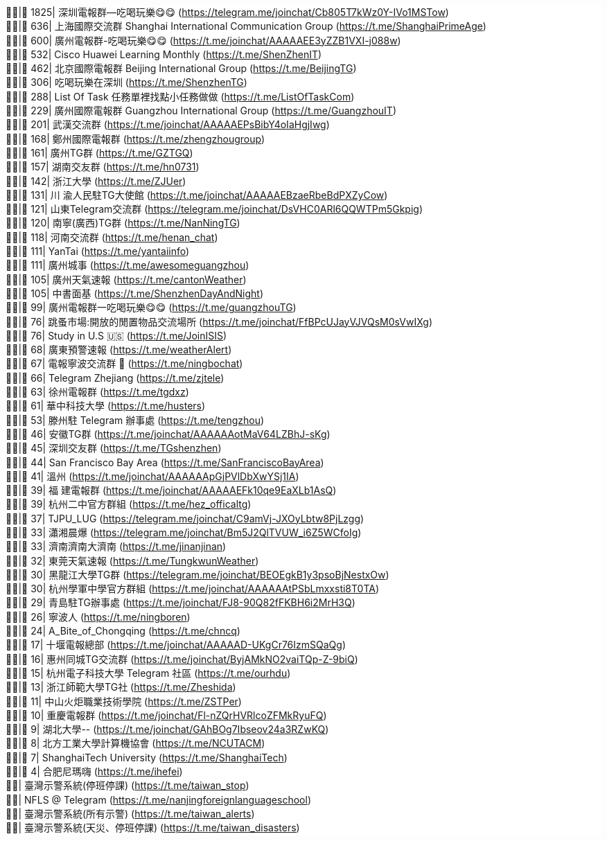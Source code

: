👥🔐|👤 1825| 深圳電報群—吃喝玩樂😋😋 (https://telegram.me/joinchat/Cb805T7kWz0Y-IVo1MSTow)  
👥🌐|👤 636| 上海國際交流群 Shanghai International Communication Group (https://t.me/ShanghaiPrimeAge)  
👥🔐|👤 600| 廣州電報群-吃喝玩樂😋😋 (https://t.me/joinchat/AAAAAEE3yZZB1VXI-j088w)  
👥🌐|👤 532| Cisco Huawei Learning Monthly (https://t.me/ShenZhenIT)  
👥🌐|👤 462| 北京國際電報群 Beijing International Group (https://t.me/BeijingTG)  
📢🌐|👤 306| 吃喝玩樂在深圳 (https://t.me/ShenzhenTG)  
👥🌐|👤 288| List Of Task 任務單裡找點小任務做做 (https://t.me/ListOfTaskCom)  
👥🌐|👤 229| 廣州國際電報群 Guangzhou International Group (https://t.me/GuangzhouIT)  
👥🔐|👤 201| 武漢交流群 (https://t.me/joinchat/AAAAAEPsBibY4oIaHgjIwg)  
👥🌐|👤 168| 鄭州國際電報群 (https://t.me/zhengzhougroup)  
👥🌐|👤 161| 廣州TG群 (https://t.me/GZTGQ)  
👥🌐|👤 157| 湖南交友群 (https://t.me/hn0731)  
👥🌐|👤 142| 浙江大學 (https://t.me/ZJUer)  
👥🔐|👤 131| 川 渝人民駐TG大使館 (https://t.me/joinchat/AAAAAEBzaeRbeBdPXZyCow)  
👥🔐|👤 121| 山東Telegram交流群 (https://telegram.me/joinchat/DsVHC0ARl6QQWTPm5Gkpig)  
👥🌐|👤 120| 南寧(廣西)TG群 (https://t.me/NanNingTG)  
👥🌐|👤 118| 河南交流群 (https://t.me/henan_chat)  
📢🌐|👤 111| YanTai (https://t.me/yantaiinfo)  
📢🌐|👤 111| 廣州城事 (https://t.me/awesomeguangzhou)  
📢🌐|👤 105| 廣州天氣速報 (https://t.me/cantonWeather)  
👥🌐|👤 105| 中書面基 (https://t.me/ShenzhenDayAndNight)  
👥🌐|👤 99| 廣州電報群一吃喝玩樂😋😋 (https://t.me/guangzhouTG)  
👥🔐|👤 76| 跳蚤市場:開放的閒置物品交流場所 (https://t.me/joinchat/FfBPcUJayVJVQsM0sVwIXg)  
👥🌐|👤 76| Study in U.S 🇺🇸 (https://t.me/JoinISIS)  
📢🌐|👤 68| 廣東預警速報 (https://t.me/weatherAlert)  
👥🌐|👤 67| 電報寧波交流群 👀 (https://t.me/ningbochat)  
👥🌐|👤 66| Telegram Zhejiang (https://t.me/zjtele)  
👥🌐|👤 63| 徐州電報群 (https://t.me/tgdxz)  
👥🌐|👤 61| 華中科技大學 (https://t.me/husters)  
👥🌐|👤 53| 滕州駐 Telegram 辦事處 (https://t.me/tengzhou)  
👥🔐|👤 46| 安徽TG群 (https://t.me/joinchat/AAAAAAotMaV64LZBhJ-sKg)  
👥🌐|👤 45| 深圳交友群 (https://t.me/TGshenzhen)  
👥🌐|👤 44| San Francisco Bay Area (https://t.me/SanFranciscoBayArea)  
👥🔐|👤 41| 溫州 (https://t.me/joinchat/AAAAAApGjPVlDbXwYSj1IA)  
👥🔐|👤 39| 福 建電報群 (https://t.me/joinchat/AAAAAEFk10qe9EaXLb1AsQ)  
👥🌐|👤 39| 杭州二中官方群組 (https://t.me/hez_officaltg)  
👥🔐|👤 37| TJPU_LUG (https://telegram.me/joinchat/C9amVj-JXOyLbtw8PjLzgg)  
👥🔐|👤 33| 瀟湘晨爆 (https://telegram.me/joinchat/Bm5J2QlTVUW_i6Z5WCfoIg)  
👥🌐|👤 33| 濟南濟南大濟南 (https://t.me/jinanjinan)  
📢🌐|👤 32| 東莞天氣速報 (https://t.me/TungkwunWeather)  
👥🔐|👤 30| 黑龍江大學TG群 (https://telegram.me/joinchat/BEOEgkB1y3psoBjNestxOw)  
👥🔐|👤 30| 杭州學軍中學官方群組 (https://t.me/joinchat/AAAAAAtPSbLmxxsti8T0TA)  
👥🔐|👤 29| 青島駐TG辦事處 (https://t.me/joinchat/FJ8-90Q82fFKBH6i2MrH3Q)  
👥🌐|👤 26| 寧波人 (https://t.me/ningboren)  
👥🌐|👤 24| A_Bite_of_Chongqing (https://t.me/chncq)  
👥🔐|👤 17| 十堰電報總部 (https://t.me/joinchat/AAAAAD-UKgCr76IzmSQaQg)  
👥🔐|👤 16| 惠州同城TG交流群 (https://t.me/joinchat/ByjAMkNO2vaiTQp-Z-9biQ)  
👥🌐|👤 15| 杭州電子科技大學 Telegram 社區 (https://t.me/ourhdu)  
👥🌐|👤 13| 浙江師範大學TG社 (https://t.me/Zheshida)  
👥🌐|👤 11| 中山火炬職業技術學院 (https://t.me/ZSTPer)  
👥🔐|👤 10| 重慶電報群 (https://t.me/joinchat/Fl-nZQrHVRlcoZFMkRyuFQ)  
👥🔐|👤 9| 湖北大學-- (https://t.me/joinchat/GAhBOg7Ibseov24a3RZwKQ)  
👥🌐|👤 8| 北方工業大學計算機協會 (https://t.me/NCUTACM)  
👥🌐|👤 7| ShanghaiTech University (https://t.me/ShanghaiTech)  
👥🌐|👤 4| 合肥尼瑪嗨 (https://t.me/ihefei)  
📢🌐| 臺灣示警系統(停班停課) (https://t.me/taiwan_stop)  
👥🌐| NFLS @ Telegram (https://t.me/nanjingforeignlanguageschool)  
📢🌐| 臺灣示警系統(所有示警) (https://t.me/taiwan_alerts)  
📢🌐| 臺灣示警系統(天災、停班停課) (https://t.me/taiwan_disasters)  
